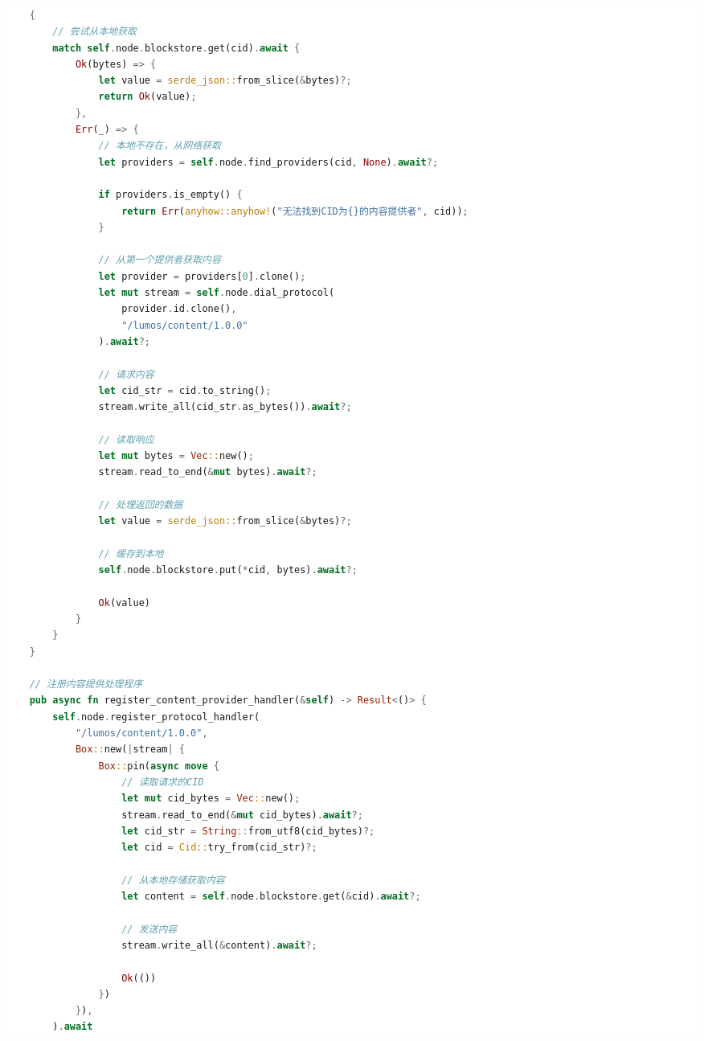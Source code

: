 ```rust
    {
        // 尝试从本地获取
        match self.node.blockstore.get(cid).await {
            Ok(bytes) => {
                let value = serde_json::from_slice(&bytes)?;
                return Ok(value);
            },
            Err(_) => {
                // 本地不存在，从网络获取
                let providers = self.node.find_providers(cid, None).await?;
                
                if providers.is_empty() {
                    return Err(anyhow::anyhow!("无法找到CID为{}的内容提供者", cid));
                }
                
                // 从第一个提供者获取内容
                let provider = providers[0].clone();
                let mut stream = self.node.dial_protocol(
                    provider.id.clone(),
                    "/lumos/content/1.0.0"
                ).await?;
                
                // 请求内容
                let cid_str = cid.to_string();
                stream.write_all(cid_str.as_bytes()).await?;
                
                // 读取响应
                let mut bytes = Vec::new();
                stream.read_to_end(&mut bytes).await?;
                
                // 处理返回的数据
                let value = serde_json::from_slice(&bytes)?;
                
                // 缓存到本地
                self.node.blockstore.put(*cid, bytes).await?;
                
                Ok(value)
            }
        }
    }
    
    // 注册内容提供处理程序
    pub async fn register_content_provider_handler(&self) -> Result<()> {
        self.node.register_protocol_handler(
            "/lumos/content/1.0.0",
            Box::new(|stream| {
                Box::pin(async move {
                    // 读取请求的CID
                    let mut cid_bytes = Vec::new();
                    stream.read_to_end(&mut cid_bytes).await?;
                    let cid_str = String::from_utf8(cid_bytes)?;
                    let cid = Cid::try_from(cid_str)?;
                    
                    // 从本地存储获取内容
                    let content = self.node.blockstore.get(&cid).await?;
                    
                    // 发送内容
                    stream.write_all(&content).await?;
                    
                    Ok(())
                })
            }),
        ).await
```